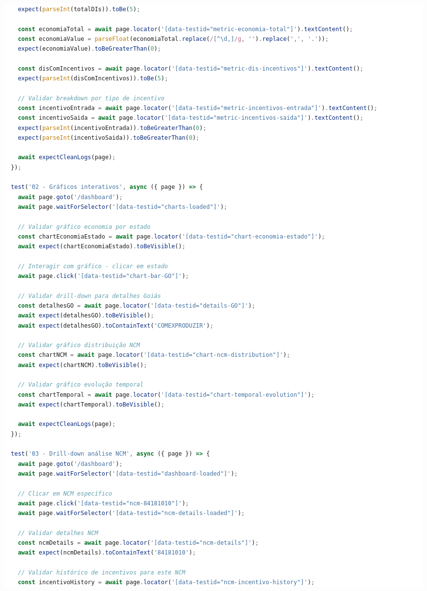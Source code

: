 ```javascript
    expect(parseInt(totalDIs)).toBe(5);
    
    const economiaTotal = await page.locator('[data-testid="metric-economia-total"]').textContent();
    const economiaValue = parseFloat(economiaTotal.replace(/[^\d,]/g, '').replace(',', '.'));
    expect(economiaValue).toBeGreaterThan(0);
    
    const disComIncentivos = await page.locator('[data-testid="metric-dis-incentivos"]').textContent();
    expect(parseInt(disComIncentivos)).toBe(5);
    
    // Validar breakdown por tipo de incentivo
    const incentivoEntrada = await page.locator('[data-testid="metric-incentivos-entrada"]').textContent();
    const incentivoSaida = await page.locator('[data-testid="metric-incentivos-saida"]').textContent();
    expect(parseInt(incentivoEntrada)).toBeGreaterThan(0);
    expect(parseInt(incentivoSaida)).toBeGreaterThan(0);
    
    await expectCleanLogs(page);
  });

  test('02 - Gráficos interativos', async ({ page }) => {
    await page.goto('/dashboard');
    await page.waitForSelector('[data-testid="charts-loaded"]');
    
    // Validar gráfico economia por estado
    const chartEconomiaEstado = await page.locator('[data-testid="chart-economia-estado"]');
    await expect(chartEconomiaEstado).toBeVisible();
    
    // Interagir com gráfico - clicar em estado
    await page.click('[data-testid="chart-bar-GO"]');
    
    // Validar drill-down para detalhes Goiás
    const detalhesGO = await page.locator('[data-testid="details-GO"]');
    await expect(detalhesGO).toBeVisible();
    await expect(detalhesGO).toContainText('COMEXPRODUZIR');
    
    // Validar gráfico distribuição NCM
    const chartNCM = await page.locator('[data-testid="chart-ncm-distribution"]');
    await expect(chartNCM).toBeVisible();
    
    // Validar gráfico evolução temporal
    const chartTemporal = await page.locator('[data-testid="chart-temporal-evolution"]');
    await expect(chartTemporal).toBeVisible();
    
    await expectCleanLogs(page);
  });

  test('03 - Drill-down análise NCM', async ({ page }) => {
    await page.goto('/dashboard');
    await page.waitForSelector('[data-testid="dashboard-loaded"]');
    
    // Clicar em NCM específico
    await page.click('[data-testid="ncm-84181010"]');
    await page.waitForSelector('[data-testid="ncm-details-loaded"]');
    
    // Validar detalhes NCM
    const ncmDetails = await page.locator('[data-testid="ncm-details"]');
    await expect(ncmDetails).toContainText('84181010');
    
    // Validar histórico de incentivos para este NCM
    const incentivoHistory = await page.locator('[data-testid="ncm-incentivo-history"]');
```
